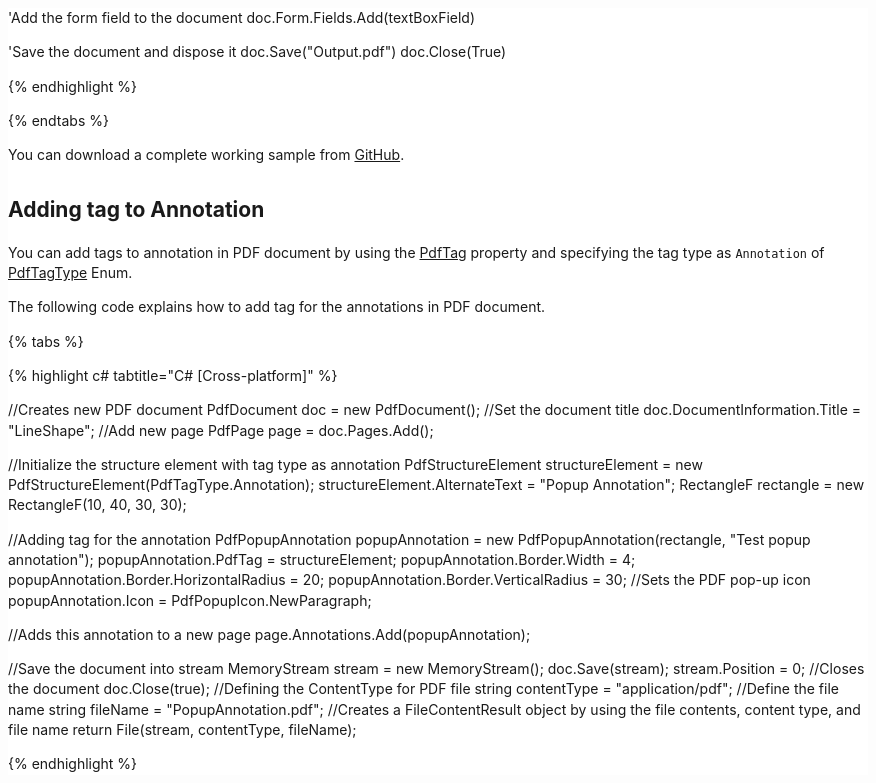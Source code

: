 
'Add the form field to the document
doc.Form.Fields.Add(textBoxField)

'Save the document and dispose it
doc.Save("Output.pdf")
doc.Close(True)

{% endhighlight %}

{% endtabs %}

You can download a complete working sample from [GitHub](https://github.com/SyncfusionExamples/PDF-Examples/tree/master/Tagged%20PDF/Adding-tag-to-form-fields-in-the-PDF-document).

## Adding tag to Annotation

You can add tags to annotation in PDF document by using the [PdfTag](https://help.syncfusion.com/cr/file-formats/Syncfusion.Pdf.Graphics.PdfLayoutElement.html#Syncfusion_Pdf_Graphics_PdfLayoutElement_PdfTag) property and specifying the tag type as ```Annotation``` of [PdfTagType](https://help.syncfusion.com/cr/file-formats/Syncfusion.Pdf.PdfTagType.html) Enum.

The following code explains how to add tag for the annotations in PDF document.

{% tabs %}

{% highlight c# tabtitle="C# [Cross-platform]" %}

//Creates new PDF document
PdfDocument doc = new PdfDocument();
//Set the document title
doc.DocumentInformation.Title = "LineShape";
//Add new page
PdfPage page = doc.Pages.Add();

//Initialize the structure element with tag type as annotation
PdfStructureElement structureElement = new PdfStructureElement(PdfTagType.Annotation);
structureElement.AlternateText = "Popup Annotation";
RectangleF rectangle = new RectangleF(10, 40, 30, 30);

//Adding tag for the annotation
PdfPopupAnnotation popupAnnotation = new PdfPopupAnnotation(rectangle, "Test popup annotation");
popupAnnotation.PdfTag = structureElement;
popupAnnotation.Border.Width = 4;
popupAnnotation.Border.HorizontalRadius = 20;
popupAnnotation.Border.VerticalRadius = 30;
//Sets the PDF pop-up icon
popupAnnotation.Icon = PdfPopupIcon.NewParagraph;

//Adds this annotation to a new page
page.Annotations.Add(popupAnnotation);

//Save the document into stream
MemoryStream stream = new MemoryStream();
doc.Save(stream);
stream.Position = 0;
//Closes the document
doc.Close(true);
//Defining the ContentType for PDF file
string contentType = "application/pdf";
//Define the file name
string fileName = "PopupAnnotation.pdf";
//Creates a FileContentResult object by using the file contents, content type, and file name
return File(stream, contentType, fileName);

{% endhighlight %}
